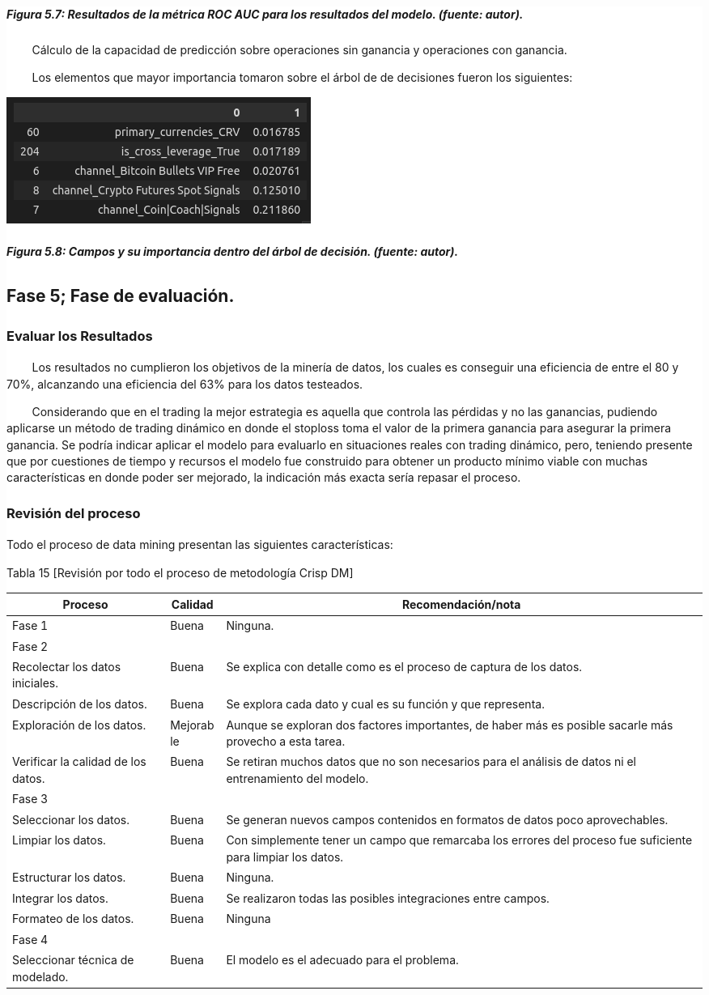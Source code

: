 ##### Figura 5.7: Resultados de la métrica ROC AUC para los resultados del modelo. (fuente: autor).

        Cálculo de la capacidad de predicción sobre operaciones sin ganancia y operaciones con ganancia.

        Los elementos que mayor importancia tomaron sobre el árbol de de decisiones fueron los siguientes:

![](imagesreadme/image7.png)

##### Figura 5.8: Campos y su importancia dentro del árbol de decisión. (fuente: autor).

## Fase 5; Fase de evaluación.

### Evaluar los Resultados

        Los resultados no cumplieron los objetivos de la minería de datos, los cuales es conseguir una eficiencia de entre el 80 y 70%, alcanzando una eficiencia del 63% para los datos testeados.

        Considerando que en el trading la mejor estrategia es aquella que controla las pérdidas y no las ganancias, pudiendo aplicarse un método de trading dinámico en donde el stoploss toma el valor de la primera ganancia para asegurar la primera ganancia. Se podría indicar aplicar el modelo para evaluarlo en situaciones reales con trading dinámico, pero, teniendo presente que por cuestiones de tiempo y recursos el modelo fue construido para obtener un producto mínimo viable con muchas características en donde poder ser mejorado, la indicación más exacta sería repasar el proceso.

### Revisión del proceso

Todo el proceso de data mining presentan las siguientes características:

Tabla 15 [Revisión por todo el proceso de metodología Crisp DM]

| Proceso | Calidad | Recomendación/nota |
| --- | --- | --- |
| Fase 1 | Buena | Ninguna. |
| Fase 2 |  |  |
| Recolectar los datos iniciales. | Buena | Se explica con detalle como es el proceso de captura de los datos. |
| Descripción de los datos. | Buena | Se explora cada dato y cual es su función y que representa. |
| Exploración de los datos. | Mejorable | Aunque se exploran dos factores importantes, de haber más es posible sacarle más provecho a esta tarea. |
| Verificar la calidad de los datos. | Buena | Se retiran muchos datos que no son necesarios para el análisis de datos ni el entrenamiento del modelo. |
| Fase 3 |  |  |
| Seleccionar los datos. | Buena | Se generan nuevos campos contenidos en formatos de datos poco aprovechables. |
| Limpiar los datos. | Buena | Con simplemente tener un campo que remarcaba los errores del proceso fue suficiente para limpiar los datos. |
| Estructurar los datos. | Buena | Ninguna. |
| Integrar los datos. | Buena | Se realizaron todas las posibles integraciones entre campos. |
| Formateo de los datos. | Buena | Ninguna |
| Fase 4 |  |  |
| Seleccionar técnica de modelado. | Buena | El modelo es el adecuado para el problema. |